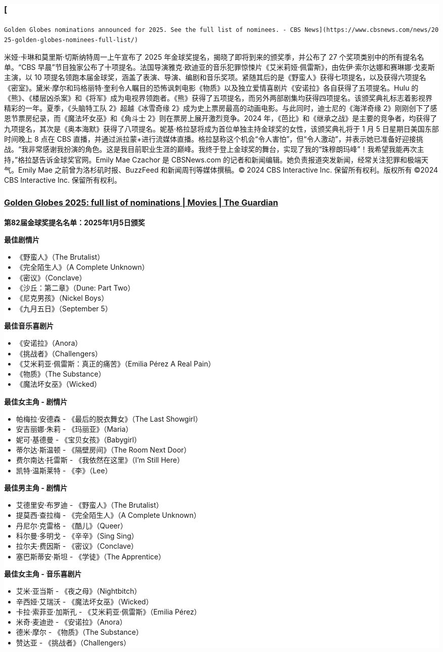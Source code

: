 ### [
    Golden Globes nominations announced for 2025. See the full list of nominees. - CBS News](https://www.cbsnews.com/news/2025-golden-globes-nominees-full-list/)

米娅·卡琳和莫里斯·切斯纳特周一上午宣布了 2025 年金球奖提名，揭晓了即将到来的颁奖季，并公布了 27 个奖项类别中的所有提名名单。“CBS 早晨”节目独家公布了十项提名。法国导演雅克·欧迪亚的音乐犯罪惊悚片《艾米莉娅·佩雷斯》，由佐伊·索尔达娜和赛琳娜·戈麦斯主演，以 10 项提名领跑本届金球奖，涵盖了表演、导演、编剧和音乐奖项。紧随其后的是《野蛮人》获得七项提名，以及获得六项提名《密室》。黛米·摩尔和玛格丽特·奎利令人瞩目的恐怖讽刺电影《物质》以及独立爱情喜剧片《安诺拉》各自获得了五项提名。Hulu 的《熊》、《楼层凶杀案》和《将军》成为电视界领跑者。《熊》获得了五项提名，而另外两部剧集均获得四项提名。该颁奖典礼标志着影视界精彩的一年。夏季，《头脑特工队 2》超越《冰雪奇缘 2》成为史上票房最高的动画电影。与此同时，迪士尼的《海洋奇缘 2》刚刚创下了感恩节票房纪录，而《魔法坏女巫》和《角斗士 2》则在票房上展开激烈竞争。2024 年，《芭比》和《继承之战》是主要的竞争者，均获得了九项提名，其次是《奥本海默》获得了八项提名。妮基·格拉瑟将成为首位单独主持金球奖的女性，该颁奖典礼将于 1 月 5 日星期日美国东部时间晚上 8 点在 CBS 直播，并通过派拉蒙+进行流媒体直播。格拉瑟称这个机会“令人害怕”，但“令人激动”，并表示她已准备好迎接挑战。“我非常感谢我扮演的角色。这是我目前职业生涯的巅峰。我终于登上金球奖的舞台，实现了我的“珠穆朗玛峰”！我希望我能再次主持，”格拉瑟告诉金球奖官网。Emily Mae Czachor 是 CBSNews.com 的记者和新闻编辑。她负责报道突发新闻，经常关注犯罪和极端天气。Emily Mae 之前曾为洛杉矶时报、BuzzFeed 和新闻周刊等媒体撰稿。© 2024 CBS Interactive Inc. 保留所有权利。版权所有 ©2024 CBS Interactive Inc. 保留所有权利。

### [Golden Globes 2025: full list of nominations | Movies | The Guardian](https://www.theguardian.com/film/2024/dec/09/golden-globes-2025-full-list-of-nominations)

**第82届金球奖提名名单：2025年1月5日颁奖**

**最佳剧情片**
* 《野蛮人》（The Brutalist）
* 《完全陌生人》（A Complete Unknown）
* 《密议》（Conclave）
* 《沙丘：第二章》（Dune: Part Two）
* 《尼克男孩》（Nickel Boys）
* 《九月五日》（September 5）

**最佳音乐喜剧片**
* 《安诺拉》（Anora）
* 《挑战者》（Challengers）
* 《艾米莉亚·佩雷斯：真正的痛苦》（Emilia Pérez A Real Pain）
* 《物质》（The Substance）
* 《魔法坏女巫》（Wicked）

**最佳女主角 - 剧情片**
* 帕梅拉·安德森 - 《最后的脱衣舞女》（The Last Showgirl）
* 安吉丽娜·朱莉 - 《玛丽亚》（Maria）
* 妮可·基德曼 - 《宝贝女孩》（Babygirl）
* 蒂尔达·斯温顿 - 《隔壁房间》（The Room Next Door）
* 费尔南达·托雷斯 - 《我依然在这里》（I’m Still Here）
* 凯特·温斯莱特 - 《李》（Lee）

**最佳男主角 - 剧情片**
* 艾德里安·布罗迪 - 《野蛮人》（The Brutalist）
* 提莫西·查拉梅 - 《完全陌生人》（A Complete Unknown）
* 丹尼尔·克雷格 - 《酷儿》（Queer）
* 科尔曼·多明戈 - 《辛辛》（Sing Sing）
* 拉尔夫·费因斯 - 《密议》（Conclave）
* 塞巴斯蒂安·斯坦 - 《学徒》（The Apprentice）

**最佳女主角 - 音乐喜剧片**
* 艾米·亚当斯 - 《夜之母》（Nightbitch）
* 辛西娅·艾瑞沃 - 《魔法坏女巫》（Wicked）
* 卡拉·索菲亚·加斯孔 - 《艾米莉亚·佩雷斯》（Emilia Pérez）
* 米奇·麦迪逊 - 《安诺拉》（Anora）
* 德米·摩尔 - 《物质》（The Substance）
* 赞达亚 - 《挑战者》（Challengers）
